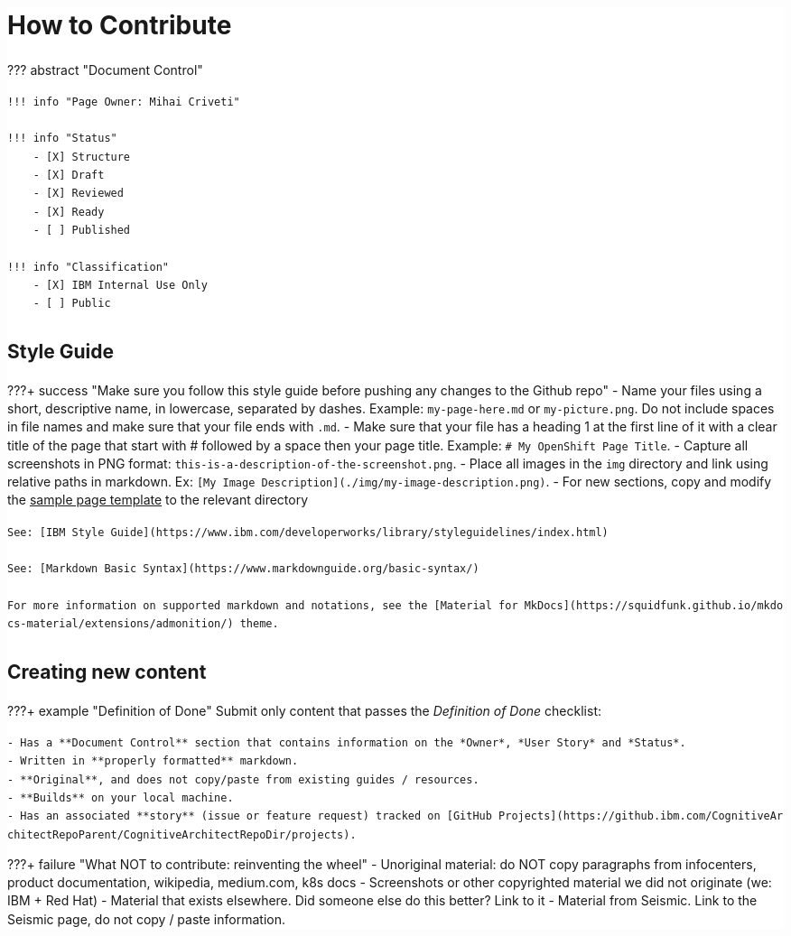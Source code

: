 # How to Contribute

??? abstract "Document Control"

    !!! info "Page Owner: Mihai Criveti"

    !!! info "Status"
        - [X] Structure
        - [X] Draft
        - [X] Reviewed
        - [X] Ready
        - [ ] Published

    !!! info "Classification"
        - [X] IBM Internal Use Only
        - [ ] Public

## Style Guide

???+ success "Make sure you follow this style guide before pushing any changes to the Github repo"
    - Name your files using a short, descriptive name, in lowercase, separated by dashes. Example: `my-page-here.md` or `my-picture.png`. Do not include spaces in file names and make sure that your file ends with `.md`.
    - Make sure that your file has a heading 1 at the first line of it with a clear title of the page that start with # followed by a space then your page title. Example: `# My OpenShift Page Title`.
    - Capture all screenshots in PNG format: `this-is-a-description-of-the-screenshot.png`.
    - Place all images in the `img` directory and link using relative paths in markdown. Ex: `[My Image Description](./img/my-image-description.png)`.
    - For new sections, copy and modify the [sample page template](../templates/page-template.md) to the relevant directory

    See: [IBM Style Guide](https://www.ibm.com/developerworks/library/styleguidelines/index.html)

    See: [Markdown Basic Syntax](https://www.markdownguide.org/basic-syntax/)

    For more information on supported markdown and notations, see the [Material for MkDocs](https://squidfunk.github.io/mkdocs-material/extensions/admonition/) theme.

## Creating new content

???+ example "Definition of Done"
    Submit only content that passes the *Definition of Done* checklist:

    - Has a **Document Control** section that contains information on the *Owner*, *User Story* and *Status*.
    - Written in **properly formatted** markdown.
    - **Original**, and does not copy/paste from existing guides / resources.
    - **Builds** on your local machine.
    - Has an associated **story** (issue or feature request) tracked on [GitHub Projects](https://github.ibm.com/CognitiveArchitectRepoParent/CognitiveArchitectRepoDir/projects).

???+ failure "What NOT to contribute: reinventing the wheel"
    - Unoriginal material: do NOT copy paragraphs from infocenters, product documentation, wikipedia, medium.com, k8s docs
    - Screenshots or other copyrighted material we did not originate (we: IBM + Red Hat)
    - Material that exists elsewhere. Did someone else do this better? Link to it
    - Material from Seismic. Link to the Seismic page, do not copy / paste information.
